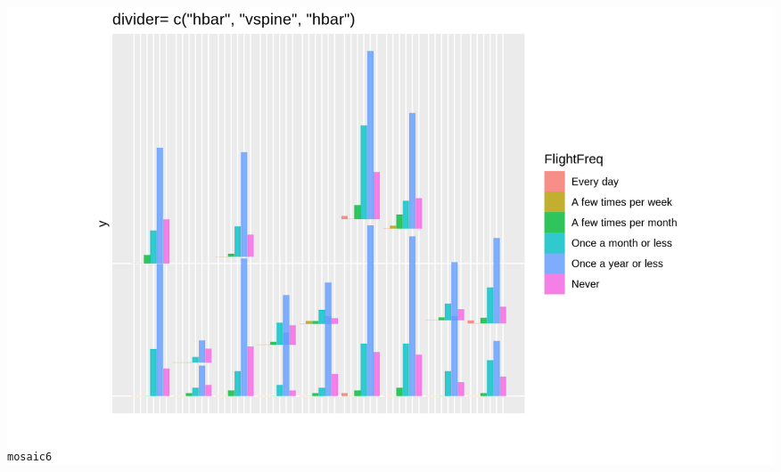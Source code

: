 <img src="website_sharing_whole_class_mosaic_plot_translation_files/figure-html/unnamed-chunk-21-2.png" width="672" style="display: block; margin: auto;" />

```r
mosaic6
```
